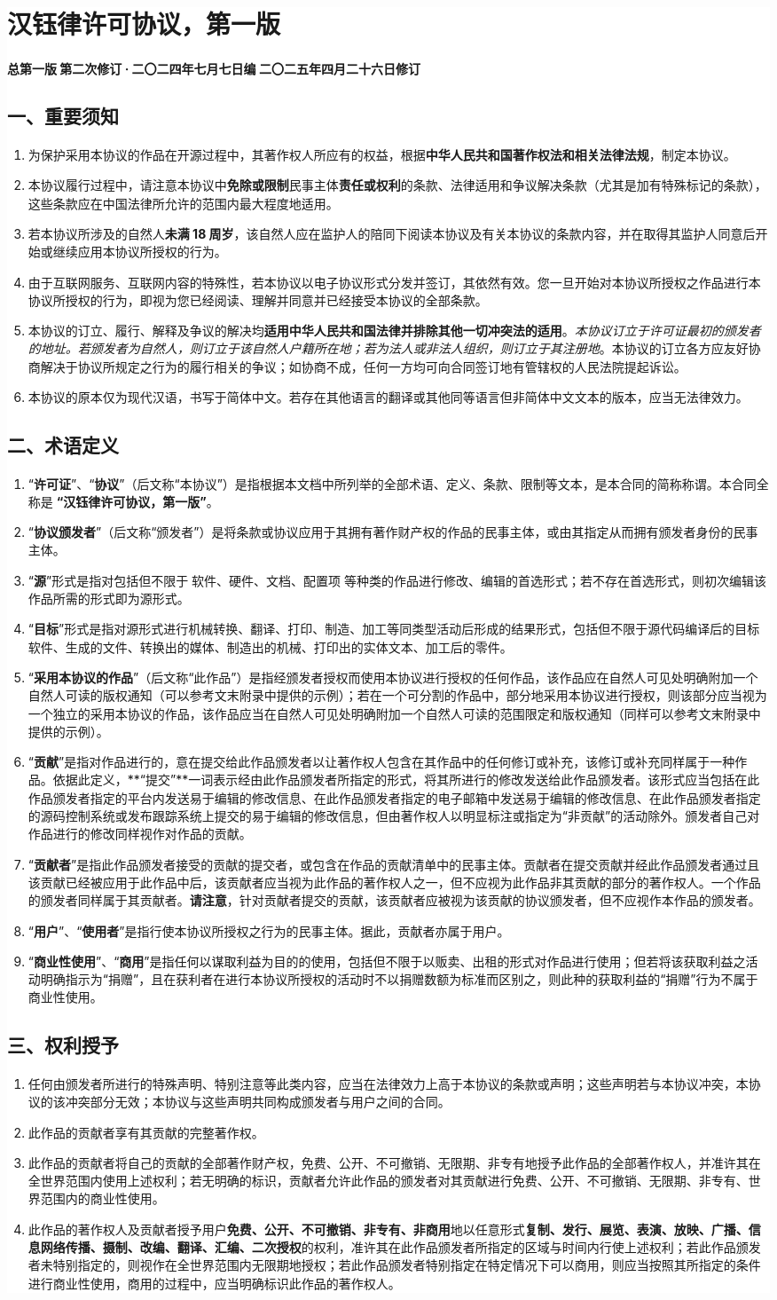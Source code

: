 # 汉钰律许可协议，第一版

**总第一版 第二次修订 · 二〇二四年七月七日编 二〇二五年四月二十六日修订**

## 一、重要须知

1.  为保护采用本协议的作品在开源过程中，其著作权人所应有的权益，根据**中华人民共和国著作权法和相关法律法规**，制定本协议。

2.  本协议履行过程中，请注意本协议中**免除或限制**民事主体**责任或权利**的条款、法律适用和争议解决条款（尤其是加有特殊标记的条款），这些条款应在中国法律所允许的范围内最大程度地适用。

3.  若本协议所涉及的自然人**未满 18 周岁**，该自然人应在监护人的陪同下阅读本协议及有关本协议的条款内容，并在取得其监护人同意后开始或继续应用本协议所授权的行为。

4.  由于互联网服务、互联网内容的特殊性，若本协议以电子协议形式分发并签订，其依然有效。您一旦开始对本协议所授权之作品进行本协议所授权的行为，即视为您已经阅读、理解并同意并已经接受本协议的全部条款。

5.  本协议的订立、履行、解释及争议的解决均**适用中华人民共和国法律并排除其他一切冲突法的适用**。_本协议订立于许可证最初的颁发者的地址。若颁发者为自然人，则订立于该自然人户籍所在地；若为法人或非法人组织，则订立于其注册地_。本协议的订立各方应友好协商解决于协议所规定之行为的履行相关的争议；如协商不成，任何一方均可向合同签订地有管辖权的人民法院提起诉讼。

6.  本协议的原本仅为现代汉语，书写于简体中文。若存在其他语言的翻译或其他同等语言但非简体中文文本的版本，应当无法律效力。

## 二、术语定义

1.  “**许可证**”、“**协议**”（后文称“本协议”）是指根据本文档中所列举的全部术语、定义、条款、限制等文本，是本合同的简称称谓。本合同全称是 **“汉钰律许可协议，第一版”**。

2.  “**协议颁发者**”（后文称“颁发者”）是将条款或协议应用于其拥有著作财产权的作品的民事主体，或由其指定从而拥有颁发者身份的民事主体。

3.  “**源**”形式是指对包括但不限于 软件、硬件、文档、配置项 等种类的作品进行修改、编辑的首选形式；若不存在首选形式，则初次编辑该作品所需的形式即为源形式。

4.  “**目标**”形式是指对源形式进行机械转换、翻译、打印、制造、加工等同类型活动后形成的结果形式，包括但不限于源代码编译后的目标软件、生成的文件、转换出的媒体、制造出的机械、打印出的实体文本、加工后的零件。

5.  “**采用本协议的作品**”（后文称“此作品”）是指经颁发者授权而使用本协议进行授权的任何作品，该作品应在自然人可见处明确附加一个自然人可读的版权通知（可以参考文末附录中提供的示例）；若在一个可分割的作品中，部分地采用本协议进行授权，则该部分应当视为一个独立的采用本协议的作品，该作品应当在自然人可见处明确附加一个自然人可读的范围限定和版权通知（同样可以参考文末附录中提供的示例）。

6.  “**贡献**”是指对作品进行的，意在提交给此作品颁发者以让著作权人包含在其作品中的任何修订或补充，该修订或补充同样属于一种作品。依据此定义，**“提交”**一词表示经由此作品颁发者所指定的形式，将其所进行的修改发送给此作品颁发者。该形式应当包括在此作品颁发者指定的平台内发送易于编辑的修改信息、在此作品颁发者指定的电子邮箱中发送易于编辑的修改信息、在此作品颁发者指定的源码控制系统或发布跟踪系统上提交的易于编辑的修改信息，但由著作权人以明显标注或指定为“非贡献”的活动除外。颁发者自己对作品进行的修改同样视作对作品的贡献。

7.  “**贡献者**”是指此作品颁发者接受的贡献的提交者，或包含在作品的贡献清单中的民事主体。贡献者在提交贡献并经此作品颁发者通过且该贡献已经被应用于此作品中后，该贡献者应当视为此作品的著作权人之一，但不应视为此作品非其贡献的部分的著作权人。一个作品的颁发者同样属于其贡献者。**请注意**，针对贡献者提交的贡献，该贡献者应被视为该贡献的协议颁发者，但不应视作本作品的颁发者。

8.  “**用户**”、“**使用者**”是指行使本协议所授权之行为的民事主体。据此，贡献者亦属于用户。

9.  “**商业性使用**”、“**商用**”是指任何以谋取利益为目的的使用，包括但不限于以贩卖、出租的形式对作品进行使用；但若将该获取利益之活动明确指示为“捐赠”，且在获利者在进行本协议所授权的活动时不以捐赠数额为标准而区别之，则此种的获取利益的“捐赠”行为不属于商业性使用。

## 三、权利授予

1.  任何由颁发者所进行的特殊声明、特别注意等此类内容，应当在法律效力上高于本协议的条款或声明；这些声明若与本协议冲突，本协议的该冲突部分无效；本协议与这些声明共同构成颁发者与用户之间的合同。

2.  此作品的贡献者享有其贡献的完整著作权。

3.  此作品的贡献者将自己的贡献的全部著作财产权，免费、公开、不可撤销、无限期、非专有地授予此作品的全部著作权人，并准许其在全世界范围内使用上述权利；若无明确的标识，贡献者允许此作品的颁发者对其贡献进行免费、公开、不可撤销、无限期、非专有、世界范围内的商业性使用。

4.  此作品的著作权人及贡献者授予用户**免费、公开、不可撤销、非专有、非商用**地以任意形式**复制、发行、展览、表演、放映、广播、信息网络传播、摄制、改编、翻译、汇编、二次授权**的权利，准许其在此作品颁发者所指定的区域与时间内行使上述权利；若此作品颁发者未特别指定的，则视作在全世界范围内无限期地授权；若此作品颁发者特别指定在特定情况下可以商用，则应当按照其所指定的条件进行商业性使用，商用的过程中，应当明确标识此作品的著作权人。

